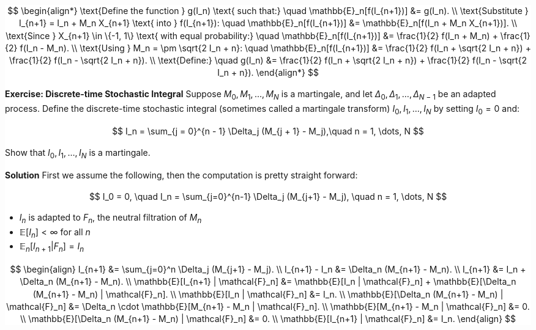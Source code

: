 
$$
\begin{align*}
\text{Define the function } g(I_n) \text{ such that:} \quad
\mathbb{E}_n[f(I_{n+1})] &= g(I_n). \\
\text{Substitute } I_{n+1} = I_n + M_n X_{n+1} \text{ into } f(I_{n+1}): \quad
\mathbb{E}_n[f(I_{n+1})] &= \mathbb{E}_n[f(I_n + M_n X_{n+1})]. \\
\text{Since } X_{n+1} \in \{-1, 1\} \text{ with equal probability:} \quad
\mathbb{E}_n[f(I_{n+1})] &= \frac{1}{2} f(I_n + M_n) + \frac{1}{2} f(I_n - M_n). \\
\text{Using } M_n = \pm \sqrt{2 I_n + n}: \quad
\mathbb{E}_n[f(I_{n+1})] &= \frac{1}{2} f(I_n + \sqrt{2 I_n + n}) + \frac{1}{2} f(I_n - \sqrt{2 I_n + n}). \\
\text{Define:} \quad
g(I_n) &= \frac{1}{2} f(I_n + \sqrt{2 I_n + n}) + \frac{1}{2} f(I_n - \sqrt{2 I_n + n}).
\end{align*}
$$


**Exercise: Discrete-time Stochastic Integral**
Suppose $M_0, M_1, \dots, M_N$ is a martingale, and let $\Delta_0, \Delta_1, \dots, \Delta_{N - 1}$ be an adapted process. Define the discrete-time stochastic integral (sometimes called a martingale transform) $I_0, I_1, \dots, I_N$ by setting $I_0 = 0$ and:

$$
I_n = \sum_{j = 0}^{n - 1} \Delta_j (M_{j + 1} - M_j),\quad n = 1, \dots, N
$$

Show that $I_0, I_1, \dots, I_N$ is a martingale. 

**Solution**
First we assume the following, then the computation is pretty straight forward:

$$
I_0 = 0, \quad I_n = \sum_{j=0}^{n-1} \Delta_j (M_{j+1} - M_j), \quad n = 1, \dots, N
$$

- $I_n$ is adapted to $F_n$, the neutral filtration of $M_n$
- $\mathbb{E}[I_n] < \infty$ for all $n$
- $\mathbb{E}_n [I_{n + 1} | F_n] = I_n$

$$
\begin{align}
I_{n+1} &= \sum_{j=0}^n \Delta_j (M_{j+1} - M_j). \\
I_{n+1} - I_n &= \Delta_n (M_{n+1} - M_n). \\
I_{n+1} &= I_n + \Delta_n (M_{n+1} - M_n). \\
\mathbb{E}[I_{n+1} | \mathcal{F}_n] &= \mathbb{E}[I_n | \mathcal{F}_n] + \mathbb{E}[\Delta_n (M_{n+1} - M_n) | \mathcal{F}_n]. \\
\mathbb{E}[I_n | \mathcal{F}_n] &= I_n. \\
\mathbb{E}[\Delta_n (M_{n+1} - M_n) | \mathcal{F}_n] &= \Delta_n \cdot \mathbb{E}[M_{n+1} - M_n | \mathcal{F}_n]. \\
\mathbb{E}[M_{n+1} - M_n | \mathcal{F}_n] &= 0. \\
\mathbb{E}[\Delta_n (M_{n+1} - M_n) | \mathcal{F}_n] &= 0. \\
\mathbb{E}[I_{n+1} | \mathcal{F}_n] &= I_n.
\end{align}
$$
